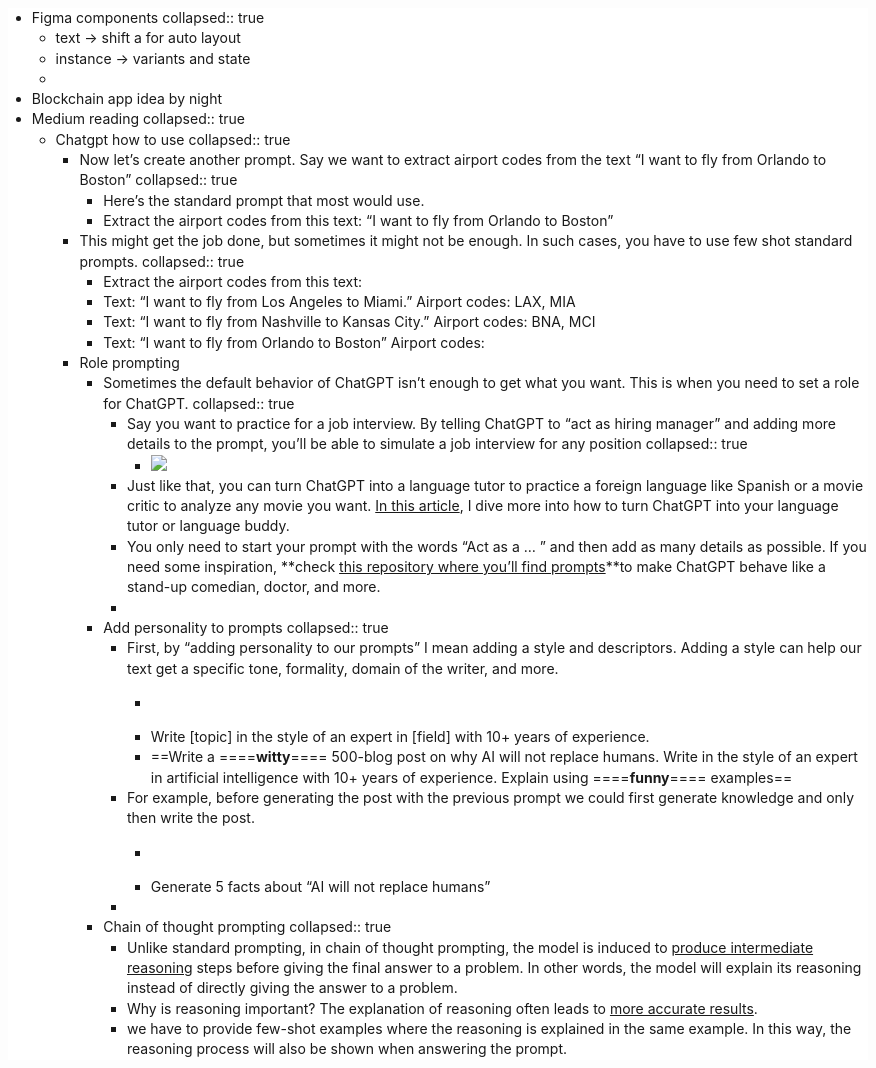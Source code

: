 - Figma components
  collapsed:: true
	- text -> shift a for auto layout
	- instance -> variants and state
	-
- Blockchain app idea by night
- Medium reading
  collapsed:: true
	- Chatgpt how to use
	  collapsed:: true
		- Now let’s create another prompt. Say we want to extract airport codes from the text “I want to fly from Orlando to Boston”
		  collapsed:: true
			- Here’s the standard prompt that most would use.
			- Extract the airport codes from this text: “I want to fly from Orlando to Boston”
		- This might get the job done, but sometimes it might not be enough. In such cases, you have to use few shot standard prompts.
		  collapsed:: true
			- Extract the airport codes from this text:
			- Text: “I want to fly from Los Angeles to Miami.”
			  Airport codes: LAX, MIA
			- Text: “I want to fly from Nashville to Kansas City.”
			  Airport codes: BNA, MCI
			- Text: “I want to fly from Orlando to Boston”
			  Airport codes:
		- Role prompting
			- Sometimes the default behavior of ChatGPT isn’t enough to get what you want. This is when you need to set a role for ChatGPT.
			  collapsed:: true
				- Say you want to practice for a job interview. By telling ChatGPT to “act as hiring manager” and adding more details to the prompt, you’ll be able to simulate a job interview for any position
				  collapsed:: true
					- ![](https://miro.medium.com/v2/resize:fit:1094/1*ymBe2Y3KKwIoyvYWfOR7RA.png)
				- Just like that, you can turn ChatGPT into a language tutor to practice a foreign language like Spanish or a movie critic to analyze any movie you want. [In this article](https://medium.com/p/f7e7e38b1cee), I dive more into how to turn ChatGPT into your language tutor or language buddy.
				- You only need to start your prompt with the words “Act as a … ” and then add as many details as possible. If you need some inspiration, **check [this repository where you’ll find prompts](https://prompts.chat/)**to make ChatGPT behave like a stand-up comedian, doctor, and more.
				-
			- Add personality to prompts
			  collapsed:: true
				- First, by “adding personality to our prompts” I mean adding a style and descriptors. Adding a style can help our text get a specific tone, formality, domain of the writer, and more.
					- >
					- Write [topic] in the style of an expert in [field] with 10+ years of experience.
					- ==Write a ====**witty**==== 500-blog post on why AI will not replace humans. Write in the style of an expert in artificial intelligence with 10+ years of experience. Explain using ====**funny**==== examples==
				- For example, before generating the post with the previous prompt we could first generate knowledge and only then write the post.
					- >
					- Generate 5 facts about “AI will not replace humans”
				-
			- Chain of thought prompting
			  collapsed:: true
				- Unlike standard prompting, in chain of thought prompting, the model is induced to [produce intermediate reasoning](https://ai.googleblog.com/2022/05/language-models-perform-reasoning-via.html) steps before giving the final answer to a problem. In other words, the model will explain its reasoning instead of directly giving the answer to a problem.
				- Why is reasoning important? The explanation of reasoning often leads to [more accurate results](https://learnprompting.org/docs/intermediate/chain_of_thought).
				- we have to provide few-shot examples where the reasoning is explained in the same example. In this way, the reasoning process will also be shown when answering the prompt.